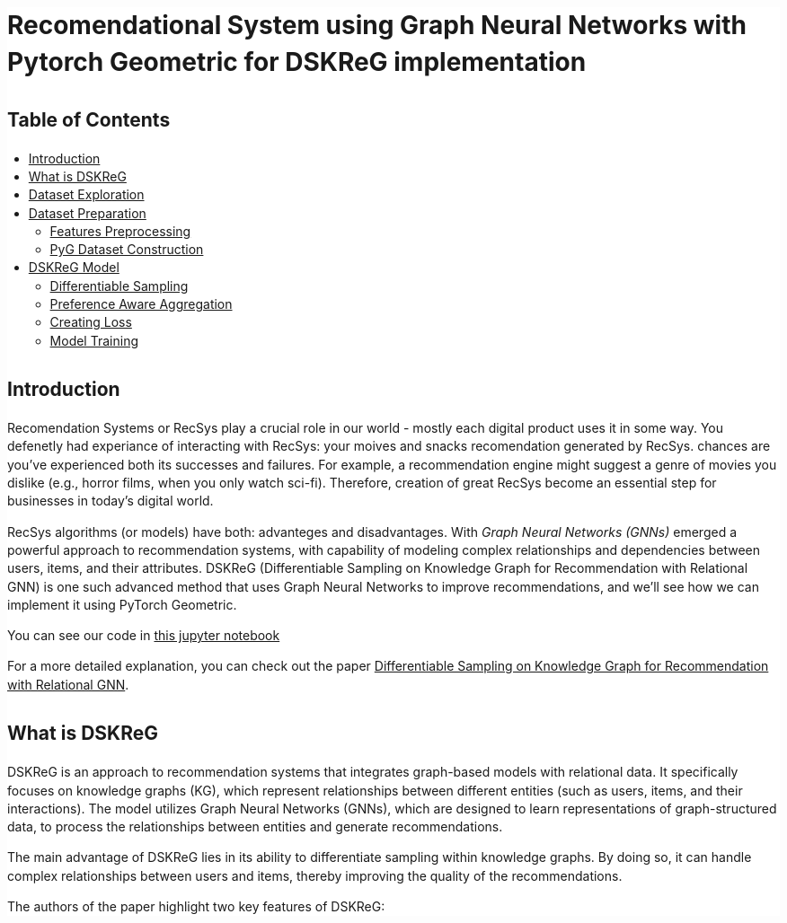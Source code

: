 # Recomendational System using Graph Neural Networks with Pytorch Geometric for DSKReG implementation

## Table of Contents
- [Introduction](#introduction)
- [What is DSKReG](#what-is-dskreg)
- [Dataset Exploration](#dataset-exploration)
- [Dataset Preparation](#dataset-preparation)
    - [Features Preprocessing](#features-preprocessing)
    - [PyG Dataset Construction](#pyg-dataset-construction)
- [DSKReG Model](#dskreg-model)
    - [Differentiable Sampling](#differentiable-sampling)
    - [Preference Aware Aggregation](#preference-aware-aggregation)
    - [Creating Loss](#creating-loss)
    - [Model Training](#model-training)

## Introduction

Recomendation Systems or RecSys play a crucial role in our world - mostly each digital product uses it in some way. You defenetly had experiance of interacting with RecSys: your moives and snacks recomendation generated by RecSys. chances are you’ve experienced both its successes and failures. For example, a recommendation engine might suggest a genre of movies you dislike (e.g., horror films, when you only watch sci-fi). Therefore, creation of great RecSys become an essential step for businesses in today’s digital world.

RecSys algorithms (or models) have both: advanteges and disadvantages. With _Graph Neural Networks (GNNs)_ emerged a powerful approach to recommendation systems, with capability of modeling complex relationships and dependencies between users, items, and their attributes. DSKReG (Differentiable Sampling on Knowledge Graph for Recommendation with Relational GNN) is one such advanced method that uses Graph Neural Networks to improve recommendations, and we’ll see how we can implement it using PyTorch Geometric.

You can see our code in [this jupyter notebook](link)

For a more detailed explanation, you can check out the paper [Differentiable Sampling on Knowledge Graph for Recommendation with Relational GNN](https://arxiv.org/pdf/2108.11883v1).

## What is DSKReG

DSKReG is an approach to recommendation systems that integrates graph-based models with relational data. It specifically focuses on knowledge graphs (KG), which represent relationships between different entities (such as users, items, and their interactions). The model utilizes Graph Neural Networks (GNNs), which are designed to learn representations of graph-structured data, to process the relationships between entities and generate recommendations.

The main advantage of DSKReG lies in its ability to differentiate sampling within knowledge graphs. By doing so, it can handle complex relationships between users and items, thereby improving the quality of the recommendations.

The authors of the paper highlight two key features of DSKReG:
